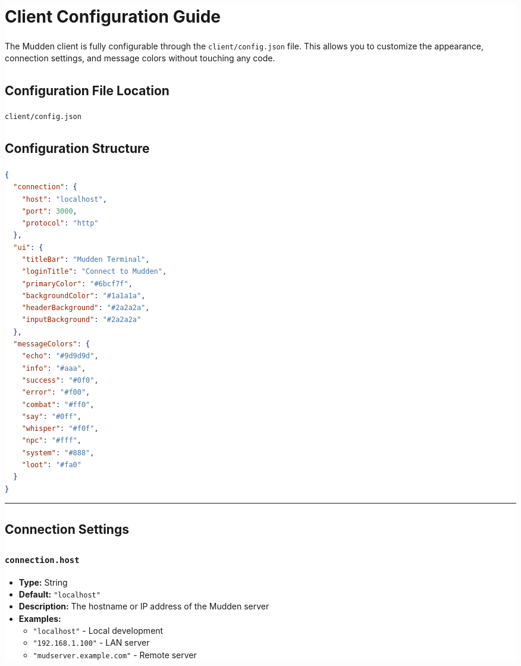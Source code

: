 # Client Configuration Guide

The Mudden client is fully configurable through the `client/config.json` file. This allows you to customize the appearance, connection settings, and message colors without touching any code.

## Configuration File Location

```
client/config.json
```

## Configuration Structure

```json
{
  "connection": {
    "host": "localhost",
    "port": 3000,
    "protocol": "http"
  },
  "ui": {
    "titleBar": "Mudden Terminal",
    "loginTitle": "Connect to Mudden",
    "primaryColor": "#6bcf7f",
    "backgroundColor": "#1a1a1a",
    "headerBackground": "#2a2a2a",
    "inputBackground": "#2a2a2a"
  },
  "messageColors": {
    "echo": "#9d9d9d",
    "info": "#aaa",
    "success": "#0f0",
    "error": "#f00",
    "combat": "#ff0",
    "say": "#0ff",
    "whisper": "#f0f",
    "npc": "#fff",
    "system": "#888",
    "loot": "#fa0"
  }
}
```

---

## Connection Settings

### `connection.host`
- **Type:** String
- **Default:** `"localhost"`
- **Description:** The hostname or IP address of the Mudden server
- **Examples:**
  - `"localhost"` - Local development
  - `"192.168.1.100"` - LAN server
  - `"mudserver.example.com"` - Remote server

